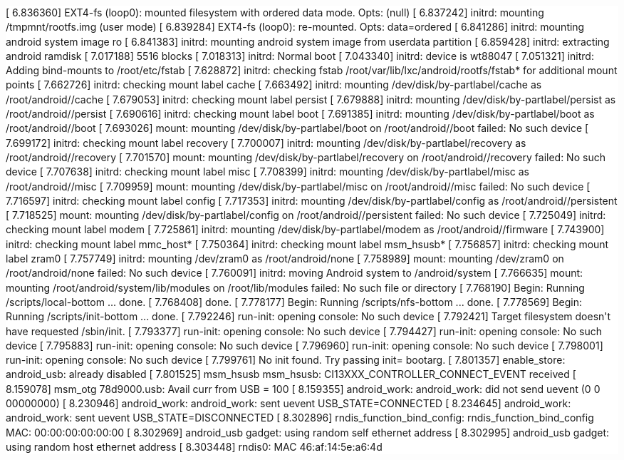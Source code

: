 [    6.836360] EXT4-fs (loop0): mounted filesystem with ordered data mode. Opts: (null)
[    6.837242] initrd: mounting  /tmpmnt/rootfs.img (user mode)
[    6.839284] EXT4-fs (loop0): re-mounted. Opts: data=ordered
[    6.841286] initrd: mounting android system image ro
[    6.841383] initrd: mounting android system image from userdata partition
[    6.859428] initrd: extracting android ramdisk
[    7.017188] 5516 blocks
[    7.018313] initrd: Normal boot
[    7.043340] initrd: device is wt88047
[    7.051321] initrd: Adding bind-mounts to /root/etc/fstab
[    7.628872] initrd: checking fstab /root/var/lib/lxc/android/rootfs/fstab* for additional mount points
[    7.662726] initrd: checking mount label cache
[    7.663492] initrd: mounting /dev/disk/by-partlabel/cache as /root/android//cache
[    7.679053] initrd: checking mount label persist
[    7.679888] initrd: mounting /dev/disk/by-partlabel/persist as /root/android//persist
[    7.690616] initrd: checking mount label boot
[    7.691385] initrd: mounting /dev/disk/by-partlabel/boot as /root/android//boot
[    7.693026] mount: mounting /dev/disk/by-partlabel/boot on /root/android//boot failed: No such device
[    7.699172] initrd: checking mount label recovery
[    7.700007] initrd: mounting /dev/disk/by-partlabel/recovery as /root/android//recovery
[    7.701570] mount: mounting /dev/disk/by-partlabel/recovery on /root/android//recovery failed: No such device
[    7.707638] initrd: checking mount label misc
[    7.708399] initrd: mounting /dev/disk/by-partlabel/misc as /root/android//misc
[    7.709959] mount: mounting /dev/disk/by-partlabel/misc on /root/android//misc failed: No such device
[    7.716597] initrd: checking mount label config
[    7.717353] initrd: mounting /dev/disk/by-partlabel/config as /root/android//persistent
[    7.718525] mount: mounting /dev/disk/by-partlabel/config on /root/android//persistent failed: No such device
[    7.725049] initrd: checking mount label modem
[    7.725861] initrd: mounting /dev/disk/by-partlabel/modem as /root/android//firmware
[    7.743900] initrd: checking mount label mmc_host*
[    7.750364] initrd: checking mount label msm_hsusb*
[    7.756857] initrd: checking mount label zram0
[    7.757749] initrd: mounting /dev/zram0 as /root/android/none
[    7.758989] mount: mounting /dev/zram0 on /root/android/none failed: No such device
[    7.760091] initrd: moving Android system to /android/system
[    7.766635] mount: mounting /root/android/system/lib/modules on /root/lib/modules failed: No such file or directory
[    7.768190] Begin: Running /scripts/local-bottom ... done.
[    7.768408] done.
[    7.778177] Begin: Running /scripts/nfs-bottom ... done.
[    7.778569] Begin: Running /scripts/init-bottom ... done.
[    7.792246] run-init: opening console: No such device
[    7.792421] Target filesystem doesn't have requested /sbin/init.
[    7.793377] run-init: opening console: No such device
[    7.794427] run-init: opening console: No such device
[    7.795883] run-init: opening console: No such device
[    7.796960] run-init: opening console: No such device
[    7.798001] run-init: opening console: No such device
[    7.799761] No init found. Try passing init= bootarg.
[    7.801357] enable_store: android_usb: already disabled
[    7.801525] msm_hsusb msm_hsusb: CI13XXX_CONTROLLER_CONNECT_EVENT received
[    8.159078] msm_otg 78d9000.usb: Avail curr from USB = 100
[    8.159355] android_work: android_work: did not send uevent (0 0 00000000)
[    8.230946] android_work: android_work: sent uevent USB_STATE=CONNECTED
[    8.234645] android_work: android_work: sent uevent USB_STATE=DISCONNECTED
[    8.302896] rndis_function_bind_config: rndis_function_bind_config MAC: 00:00:00:00:00:00
[    8.302969] android_usb gadget: using random self ethernet address
[    8.302995] android_usb gadget: using random host ethernet address
[    8.303448] rndis0: MAC 46:af:14:5e:a6:4d